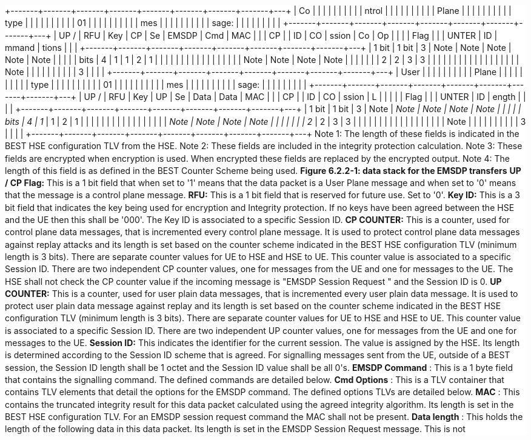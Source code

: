 +-------+-------+-------+-------+-------+-------+-------+-------+---+ | Co | | | | | | | | | | ntrol | | | | | | | | | | Plane | | | | | | | | | | type | | | | | | | | | | 01 | | | | | | | | | | mes | | | | | | | | | | sage: | | | | | | | | | +-------+-------+-------+-------+-------+-------+-------+-------+---+ | UP / | RFU | Key | CP | Se | EMSDP | Cmd | MAC | | | CP | | ID | CO | ssion | Co | Op | | | | Flag | | | UNTER | ID | mmand | tions | | | +-------+-------+-------+-------+-------+-------+-------+-------+---+ | 1 bit | 1 bit | 3 | Note | Note | Note | Note | Note | | | | | bits | 4 | 1 | 1 | 2 | 1 | | | | | | | | | | | | | | | | | Note | Note | Note | Note | | | | | | | 2 | 2 | 3 | 3 | | | | | | | | | | | | | | | | | | Note | | | | | | | | | | 3 | | | | +-------+-------+-------+-------+-------+-------+-------+-------+---+ | User | | | | | | | | | | Plane | | | | | | | | | | type | | | | | | | | | | 01 | | | | | | | | | | mes | | | | | | | | | | sage: | | | | | | | | | +-------+-------+-------+-------+-------+-------+-------+-------+---+ | UP / | RFU | Key | UP | Se | Data | Data | MAC | | | CP | | ID | CO | ssion | L | | | | | Flag | | | UNTER | ID | ength | | | | +-------+-------+-------+-------+-------+-------+-------+-------+---+ | 1 bit | 1 bit | 3 | Note | _Note | Note | Note | Note | | | | | bits | 4 | 1_ | 1 | 2 | 1 | | | | | | | | | | | | | | | | | _Note | Note | Note | Note | | | | | | | 2_ | 2 | 3 | 3 | | | | | | | | | | | | | | | | | | Note | | | | | | | | | | 3 | | | | +-------+-------+-------+-------+-------+-------+-------+-------+---+
Note 1: The length of these fields is indicated in the BEST HSE configuration
TLV from the HSE.
Note 2: These fields are included in the integrity protection calculation.
Note 3: These fields are encrypted when encryption is used. When encrypted
these fields are replaced by the encrypted output.
Note 4: The length of this field is as defined in the BEST Counter Scheme
being used.
**Figure 6.2.2-1: data stack for the EMSDP transfers**
**UP / CP Flag:** This is a 1 bit field that when set to '1' means that the
data packet is a User Plane message and when set to '0' means that the message
is a control plane message.
**RFU:** This is a 1 bit field that is reserved for future use. Set to '0'.
**Key ID:** This is a 3 bit field that indicates the key being used for
encryption and Integrity protection. If no keys have been agreed between the
HSE and the UE then this shall be '000'. The Key ID is associated to a
specific Session ID.
**CP COUNTER:** This is a counter, used for control plane data messages, that
is incremented every control plane message. It is used to protect control
plane data messages against replay attacks and its length is set based on the
counter scheme indicated in the BEST HSE configuration TLV (minimum length is
3 bits). There are separate counter values for UE to HSE and HSE to UE. This
counter value is associated to a specific Session ID. There are two
independent CP counter values, one for messages from the UE and one for
messages to the UE. The HSE shall not check the CP counter value if the
incoming message is \"EMSDP Session Request \" and the Session ID is 0.
**UP COUNTER:** This is a counter, used for user plain data messages, that is
incremented every user plain data message. It is used to protect user plain
data message against replay and its length is set based on the counter scheme
indicated in the BEST HSE configuration TLV (minimum length is 3 bits). There
are separate counter values for UE to HSE and HSE to UE. This counter value is
associated to a specific Session ID. There are two independent UP counter
values, one for messages from the UE and one for messages to the UE.
**Session ID:** This indicates the identifier for the current session. The
value is assigned by the HSE. Its length is determined according to the
Session ID scheme that is agreed. For signalling messages sent from the UE,
outside of a BEST session, the Session ID length shall be 1 octet and the
Session ID value shall be all 0's.
**EMSDP Command** : This is a 1 byte field that contains the signalling
command. The defined commands are detailed below.
**Cmd Options** : This is a TLV container that contains TLV elements that
detail the options for the EMSDP command. The defined options TLVs are
detailed below.
**MAC** : This contains the truncated integrity result for this data packet
calculated using the agreed integrity algorithm. Its length is set in the BEST
HSE configuration TLV. For an EMSDP session request command the MAC shall not
be present.
**Data length** : This holds the length of the following data in this data
packet. Its length is set in the EMSDP Session Request message. This is not